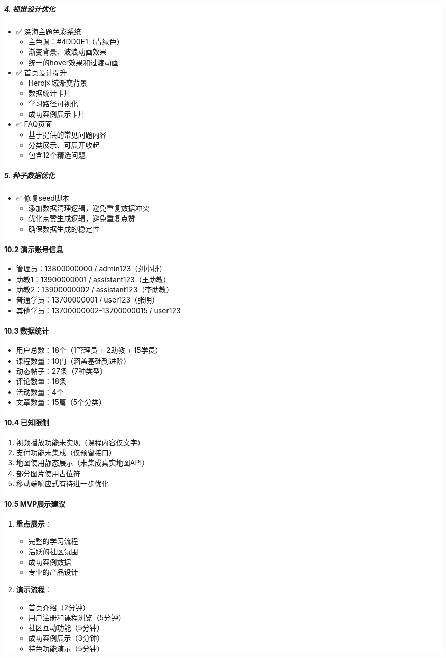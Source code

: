 ##### 4. 视觉设计优化
- ✅ 深海主题色彩系统
  - 主色调：#4DD0E1（青绿色）
  - 渐变背景、波浪动画效果
  - 统一的hover效果和过渡动画
- ✅ 首页设计提升
  - Hero区域渐变背景
  - 数据统计卡片
  - 学习路径可视化
  - 成功案例展示卡片
- ✅ FAQ页面
  - 基于提供的常见问题内容
  - 分类展示、可展开收起
  - 包含12个精选问题

##### 5. 种子数据优化
- ✅ 修复seed脚本
  - 添加数据清理逻辑，避免重复数据冲突
  - 优化点赞生成逻辑，避免重复点赞
  - 确保数据生成的稳定性

#### 10.2 演示账号信息
- 管理员：13800000000 / admin123（刘小排）
- 助教1：13900000001 / assistant123（王助教）
- 助教2：13900000002 / assistant123（李助教）
- 普通学员：13700000001 / user123（张明）
- 其他学员：13700000002-13700000015 / user123

#### 10.3 数据统计
- 用户总数：18个（1管理员 + 2助教 + 15学员）
- 课程数量：10门（涵盖基础到进阶）
- 动态帖子：27条（7种类型）
- 评论数量：18条
- 活动数量：4个
- 文章数量：15篇（5个分类）

#### 10.4 已知限制
1. 视频播放功能未实现（课程内容仅文字）
2. 支付功能未集成（仅预留接口）
3. 地图使用静态展示（未集成真实地图API）
4. 部分图片使用占位符
5. 移动端响应式有待进一步优化

#### 10.5 MVP展示建议
1. **重点展示**：
   - 完整的学习流程
   - 活跃的社区氛围
   - 成功案例数据
   - 专业的产品设计

2. **演示流程**：
   - 首页介绍（2分钟）
   - 用户注册和课程浏览（5分钟）
   - 社区互动功能（5分钟）
   - 成功案例展示（3分钟）
   - 特色功能演示（5分钟）
